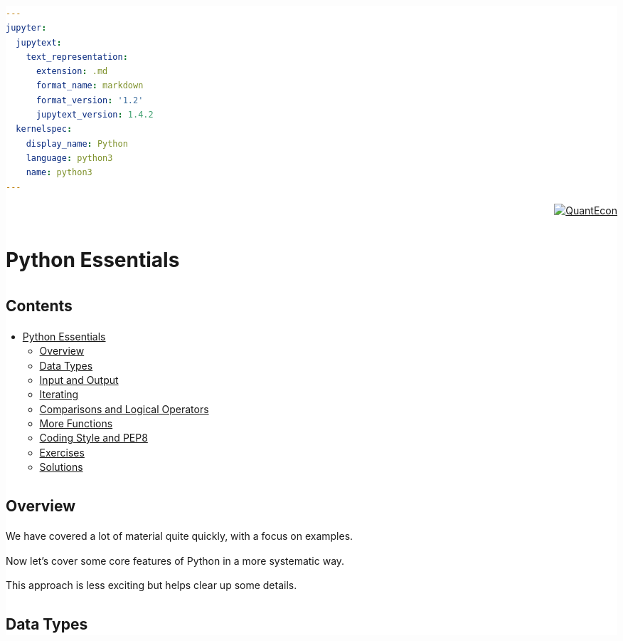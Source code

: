 ```yaml
---
jupyter:
  jupytext:
    text_representation:
      extension: .md
      format_name: markdown
      format_version: '1.2'
      jupytext_version: 1.4.2
  kernelspec:
    display_name: Python
    language: python3
    name: python3
---
```



<a id='python-done-right'></a>
<div id="qe-notebook-header" align="right" style="text-align:right;">
        <a href="https://quantecon.org/" title="quantecon.org">
                <img style="width:250px;display:inline;" width="250px" src="https://assets.quantecon.org/img/qe-menubar-logo.svg" alt="QuantEcon">
        </a>
</div>


# Python Essentials


## Contents

- [Python Essentials](#Python-Essentials)  
  - [Overview](#Overview)  
  - [Data Types](#Data-Types)  
  - [Input and Output](#Input-and-Output)  
  - [Iterating](#Iterating)  
  - [Comparisons and Logical Operators](#Comparisons-and-Logical-Operators)  
  - [More Functions](#More-Functions)  
  - [Coding Style and PEP8](#Coding-Style-and-PEP8)  
  - [Exercises](#Exercises)  
  - [Solutions](#Solutions)  


## Overview

We have covered a lot of material quite quickly, with a focus on examples.

Now let’s cover some core features of Python in a more systematic way.

This approach is less exciting but helps clear up some details.


## Data Types
